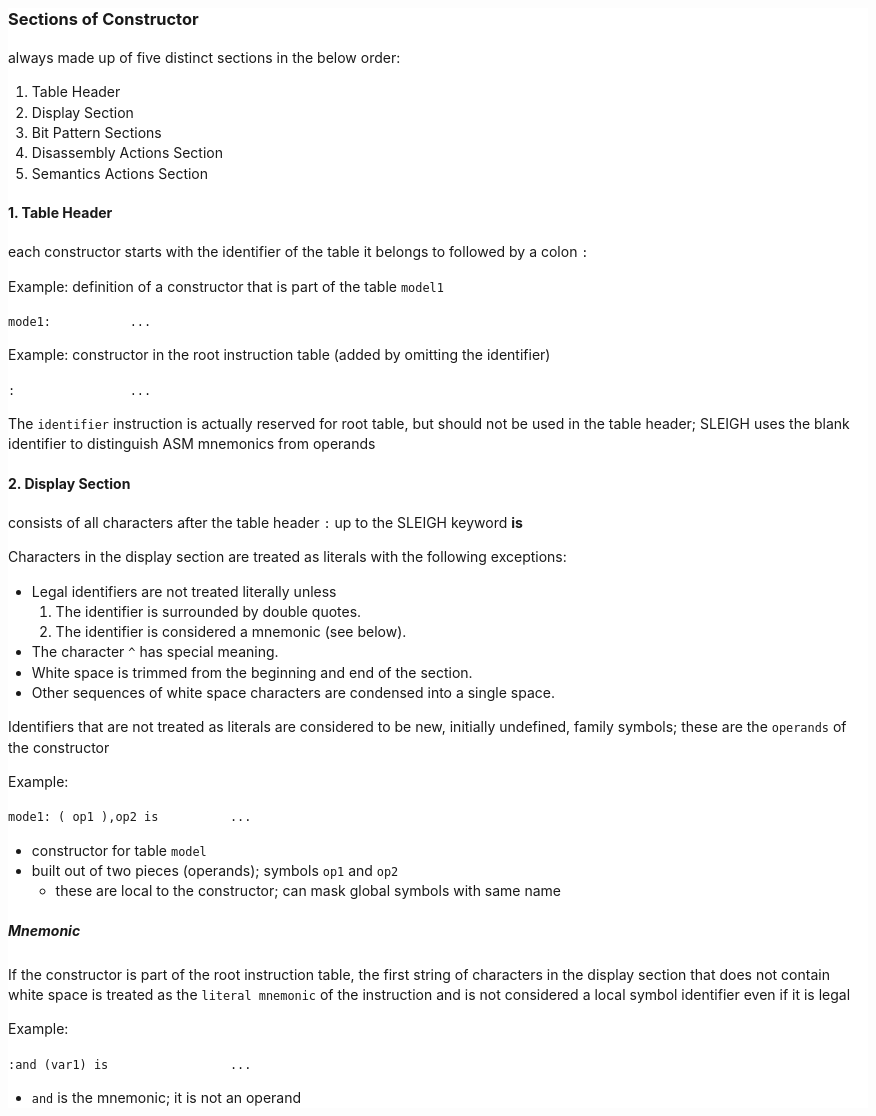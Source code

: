 ### Sections of Constructor
always made up of five distinct sections in the below order:
1. Table Header
2. Display Section
3. Bit Pattern Sections
4. Disassembly Actions Section
5. Semantics Actions Section

#### 1. Table Header
each constructor starts with the identifier of the table it belongs to followed by a colon `:`

Example: definition of a constructor that is part of the table `model1`
```
mode1:           ...
```

Example: constructor in the root instruction table (added by omitting the identifier)
```
:                ...
```

The `identifier` instruction is actually reserved for root table, but should not be used in the table header; SLEIGH uses the blank identifier to distinguish ASM mnemonics from operands

#### 2. Display Section
consists of all characters after the table header `:` up to the SLEIGH keyword **is**

Characters in the display section are treated as literals with the following exceptions:
- Legal identifiers are not treated literally unless
    1. The identifier is surrounded by double quotes.
    2. The identifier is considered a mnemonic (see below).
- The character `^` has special meaning.
- White space is trimmed from the beginning and end of the section.
- Other sequences of white space characters are condensed into a single space.

Identifiers that are not treated as literals are considered to be new, initially undefined, family symbols; these are the `operands` of the constructor

Example:
```
mode1: ( op1 ),op2 is          ...
```
- constructor for table `model`
- built out of two pieces (operands); symbols `op1` and `op2`
	- these are local to the constructor; can mask global symbols with same name

##### Mnemonic
If the constructor is part of the root instruction table, the first string of characters in the display section that does not contain white space is treated as the `literal mnemonic` of the instruction and is not considered a local symbol identifier even if it is legal

Example:
```
:and (var1) is                 ...
```
- `and` is the mnemonic; it is not an operand
